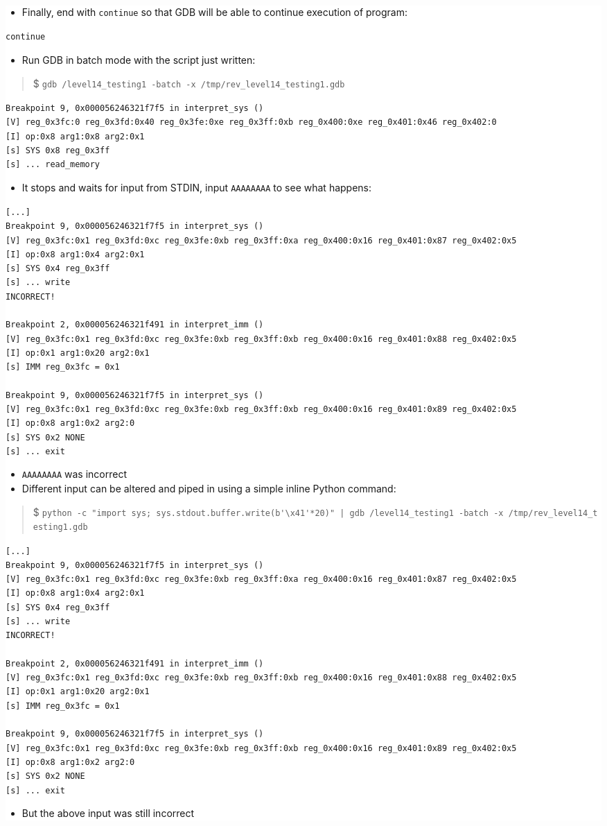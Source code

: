 - Finally, end with `continue` so that GDB will be able to continue execution of program:
```
continue
```
- Run GDB in batch mode with the script just written:
> $ `gdb /level14_testing1 -batch -x /tmp/rev_level14_testing1.gdb`  
```
Breakpoint 9, 0x000056246321f7f5 in interpret_sys ()
[V] reg_0x3fc:0 reg_0x3fd:0x40 reg_0x3fe:0xe reg_0x3ff:0xb reg_0x400:0xe reg_0x401:0x46 reg_0x402:0
[I] op:0x8 arg1:0x8 arg2:0x1
[s] SYS 0x8 reg_0x3ff 
[s] ... read_memory 
```
- It stops and waits for input from STDIN, input `AAAAAAAA` to see what happens:
```
[...]
Breakpoint 9, 0x000056246321f7f5 in interpret_sys ()
[V] reg_0x3fc:0x1 reg_0x3fd:0xc reg_0x3fe:0xb reg_0x3ff:0xa reg_0x400:0x16 reg_0x401:0x87 reg_0x402:0x5
[I] op:0x8 arg1:0x4 arg2:0x1
[s] SYS 0x4 reg_0x3ff 
[s] ... write 
INCORRECT!

Breakpoint 2, 0x000056246321f491 in interpret_imm ()
[V] reg_0x3fc:0x1 reg_0x3fd:0xc reg_0x3fe:0xb reg_0x3ff:0xb reg_0x400:0x16 reg_0x401:0x88 reg_0x402:0x5
[I] op:0x1 arg1:0x20 arg2:0x1
[s] IMM reg_0x3fc = 0x1

Breakpoint 9, 0x000056246321f7f5 in interpret_sys ()
[V] reg_0x3fc:0x1 reg_0x3fd:0xc reg_0x3fe:0xb reg_0x3ff:0xb reg_0x400:0x16 reg_0x401:0x89 reg_0x402:0x5
[I] op:0x8 arg1:0x2 arg2:0
[s] SYS 0x2 NONE 
[s] ... exit 
```
- `AAAAAAAA` was incorrect
- Different input can be altered and piped in using a simple inline Python command:
> $ `python -c "import sys; sys.stdout.buffer.write(b'\x41'*20)" | gdb /level14_testing1 -batch -x /tmp/rev_level14_testing1.gdb`  
```
[...]
Breakpoint 9, 0x000056246321f7f5 in interpret_sys ()
[V] reg_0x3fc:0x1 reg_0x3fd:0xc reg_0x3fe:0xb reg_0x3ff:0xa reg_0x400:0x16 reg_0x401:0x87 reg_0x402:0x5
[I] op:0x8 arg1:0x4 arg2:0x1
[s] SYS 0x4 reg_0x3ff 
[s] ... write 
INCORRECT!

Breakpoint 2, 0x000056246321f491 in interpret_imm ()
[V] reg_0x3fc:0x1 reg_0x3fd:0xc reg_0x3fe:0xb reg_0x3ff:0xb reg_0x400:0x16 reg_0x401:0x88 reg_0x402:0x5
[I] op:0x1 arg1:0x20 arg2:0x1
[s] IMM reg_0x3fc = 0x1

Breakpoint 9, 0x000056246321f7f5 in interpret_sys ()
[V] reg_0x3fc:0x1 reg_0x3fd:0xc reg_0x3fe:0xb reg_0x3ff:0xb reg_0x400:0x16 reg_0x401:0x89 reg_0x402:0x5
[I] op:0x8 arg1:0x2 arg2:0
[s] SYS 0x2 NONE 
[s] ... exit 
```
- But the above input was still incorrect
